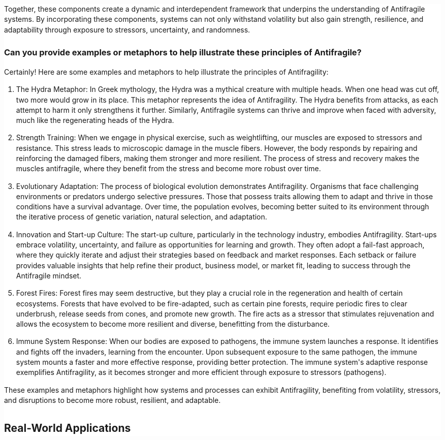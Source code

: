 Together, these components create a dynamic and interdependent framework that underpins the understanding of Antifragile systems. By incorporating these components, systems can not only withstand volatility but also gain strength, resilience, and adaptability through exposure to stressors, uncertainty, and randomness.


### Can you provide examples or metaphors to help illustrate these principles of Antifragile?

Certainly! Here are some examples and metaphors to help illustrate the principles of Antifragility:

1. The Hydra Metaphor: In Greek mythology, the Hydra was a mythical creature with multiple heads. When one head was cut off, two more would grow in its place. This metaphor represents the idea of Antifragility. The Hydra benefits from attacks, as each attempt to harm it only strengthens it further. Similarly, Antifragile systems can thrive and improve when faced with adversity, much like the regenerating heads of the Hydra.

2. Strength Training: When we engage in physical exercise, such as weightlifting, our muscles are exposed to stressors and resistance. This stress leads to microscopic damage in the muscle fibers. However, the body responds by repairing and reinforcing the damaged fibers, making them stronger and more resilient. The process of stress and recovery makes the muscles antifragile, where they benefit from the stress and become more robust over time.

3. Evolutionary Adaptation: The process of biological evolution demonstrates Antifragility. Organisms that face challenging environments or predators undergo selective pressures. Those that possess traits allowing them to adapt and thrive in those conditions have a survival advantage. Over time, the population evolves, becoming better suited to its environment through the iterative process of genetic variation, natural selection, and adaptation.

4. Innovation and Start-up Culture: The start-up culture, particularly in the technology industry, embodies Antifragility. Start-ups embrace volatility, uncertainty, and failure as opportunities for learning and growth. They often adopt a fail-fast approach, where they quickly iterate and adjust their strategies based on feedback and market responses. Each setback or failure provides valuable insights that help refine their product, business model, or market fit, leading to success through the Antifragile mindset.

5. Forest Fires: Forest fires may seem destructive, but they play a crucial role in the regeneration and health of certain ecosystems. Forests that have evolved to be fire-adapted, such as certain pine forests, require periodic fires to clear underbrush, release seeds from cones, and promote new growth. The fire acts as a stressor that stimulates rejuvenation and allows the ecosystem to become more resilient and diverse, benefitting from the disturbance.

6. Immune System Response: When our bodies are exposed to pathogens, the immune system launches a response. It identifies and fights off the invaders, learning from the encounter. Upon subsequent exposure to the same pathogen, the immune system mounts a faster and more effective response, providing better protection. The immune system's adaptive response exemplifies Antifragility, as it becomes stronger and more efficient through exposure to stressors (pathogens).

These examples and metaphors highlight how systems and processes can exhibit Antifragility, benefiting from volatility, stressors, and disruptions to become more robust, resilient, and adaptable.




Real-World Applications
------------
